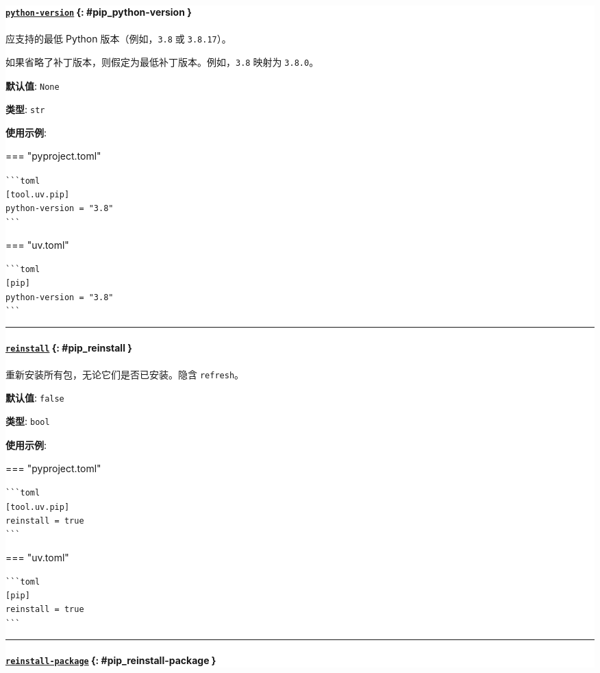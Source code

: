 
#### [`python-version`](#pip_python-version) {: #pip_python-version }
<span id="python-version"></span>

应支持的最低 Python 版本（例如，`3.8` 或 `3.8.17`）。

如果省略了补丁版本，则假定为最低补丁版本。例如，`3.8` 映射为 `3.8.0`。

**默认值**: `None`

**类型**: `str`

**使用示例**:

=== "pyproject.toml"

    ```toml
    [tool.uv.pip]
    python-version = "3.8"
    ```
=== "uv.toml"

    ```toml
    [pip]
    python-version = "3.8"
    ```

---

#### [`reinstall`](#pip_reinstall) {: #pip_reinstall }
<span id="reinstall"></span>

重新安装所有包，无论它们是否已安装。隐含 `refresh`。

**默认值**: `false`

**类型**: `bool`

**使用示例**:

=== "pyproject.toml"

    ```toml
    [tool.uv.pip]
    reinstall = true
    ```
=== "uv.toml"

    ```toml
    [pip]
    reinstall = true
    ```

---

#### [`reinstall-package`](#pip_reinstall-package) {: #pip_reinstall-package }
<span id="reinstall-package"></span>
